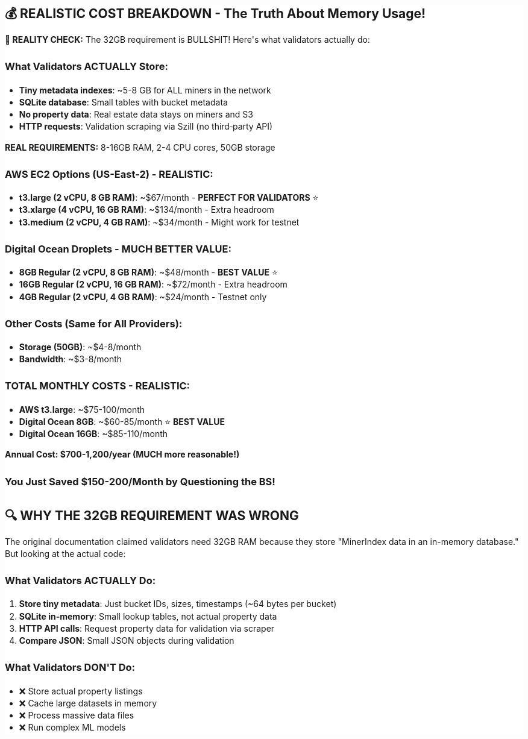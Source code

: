 ## 💰 REALISTIC COST BREAKDOWN - The Truth About Memory Usage!

**🚨 REALITY CHECK:** The 32GB requirement is BULLSHIT! Here's what validators actually do:

### What Validators ACTUALLY Store:
- **Tiny metadata indexes**: ~5-8 GB for ALL miners in the network
- **SQLite database**: Small tables with bucket metadata
- **No property data**: Real estate data stays on miners and S3
- **HTTP requests**: Validation scraping via Szill (no third‑party API)

**REAL REQUIREMENTS:** 8-16GB RAM, 2-4 CPU cores, 50GB storage

### AWS EC2 Options (US-East-2) - REALISTIC:
- **t3.large (2 vCPU, 8 GB RAM)**: ~$67/month - **PERFECT FOR VALIDATORS** ⭐
- **t3.xlarge (4 vCPU, 16 GB RAM)**: ~$134/month - Extra headroom
- **t3.medium (2 vCPU, 4 GB RAM)**: ~$34/month - Might work for testnet

### Digital Ocean Droplets - MUCH BETTER VALUE:
- **8GB Regular (2 vCPU, 8 GB RAM)**: ~$48/month - **BEST VALUE** ⭐
- **16GB Regular (2 vCPU, 16 GB RAM)**: ~$72/month - Extra headroom
- **4GB Regular (2 vCPU, 4 GB RAM)**: ~$24/month - Testnet only

### Other Costs (Same for All Providers):
- **Storage (50GB)**: ~$4-8/month
- **Bandwidth**: ~$3-8/month  

### TOTAL MONTHLY COSTS - REALISTIC:
- **AWS t3.large**: ~$75-100/month
- **Digital Ocean 8GB**: ~$60-85/month ⭐ **BEST VALUE**
- **Digital Ocean 16GB**: ~$85-110/month

**Annual Cost: $700-1,200/year (MUCH more reasonable!)**

### You Just Saved $150-200/Month by Questioning the BS!

## 🔍 WHY THE 32GB REQUIREMENT WAS WRONG

The original documentation claimed validators need 32GB RAM because they store "MinerIndex data in an in-memory database." But looking at the actual code:

### What Validators ACTUALLY Do:
1. **Store tiny metadata**: Just bucket IDs, sizes, timestamps (~64 bytes per bucket)
2. **SQLite in-memory**: Small lookup tables, not actual property data
3. **HTTP API calls**: Request property data for validation via scraper
4. **Compare JSON**: Small JSON objects during validation

### What Validators DON'T Do:
- ❌ Store actual property listings
- ❌ Cache large datasets in memory  
- ❌ Process massive data files
- ❌ Run complex ML models
